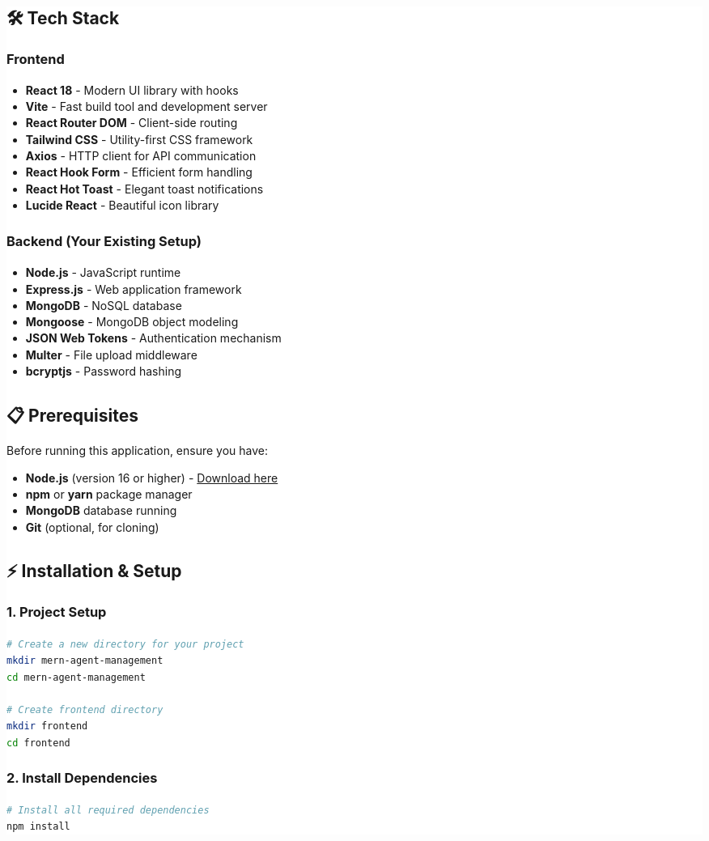 ## 🛠 Tech Stack

### Frontend
- **React 18** - Modern UI library with hooks
- **Vite** - Fast build tool and development server
- **React Router DOM** - Client-side routing
- **Tailwind CSS** - Utility-first CSS framework
- **Axios** - HTTP client for API communication
- **React Hook Form** - Efficient form handling
- **React Hot Toast** - Elegant toast notifications
- **Lucide React** - Beautiful icon library

### Backend (Your Existing Setup)
- **Node.js** - JavaScript runtime
- **Express.js** - Web application framework
- **MongoDB** - NoSQL database
- **Mongoose** - MongoDB object modeling
- **JSON Web Tokens** - Authentication mechanism
- **Multer** - File upload middleware
- **bcryptjs** - Password hashing

## 📋 Prerequisites

Before running this application, ensure you have:

- **Node.js** (version 16 or higher) - [Download here](https://nodejs.org/)
- **npm** or **yarn** package manager
- **MongoDB** database running
- **Git** (optional, for cloning)

## ⚡ Installation & Setup

### 1. Project Setup

```bash
# Create a new directory for your project
mkdir mern-agent-management
cd mern-agent-management

# Create frontend directory
mkdir frontend
cd frontend
```

### 2. Install Dependencies

```bash
# Install all required dependencies
npm install
```
